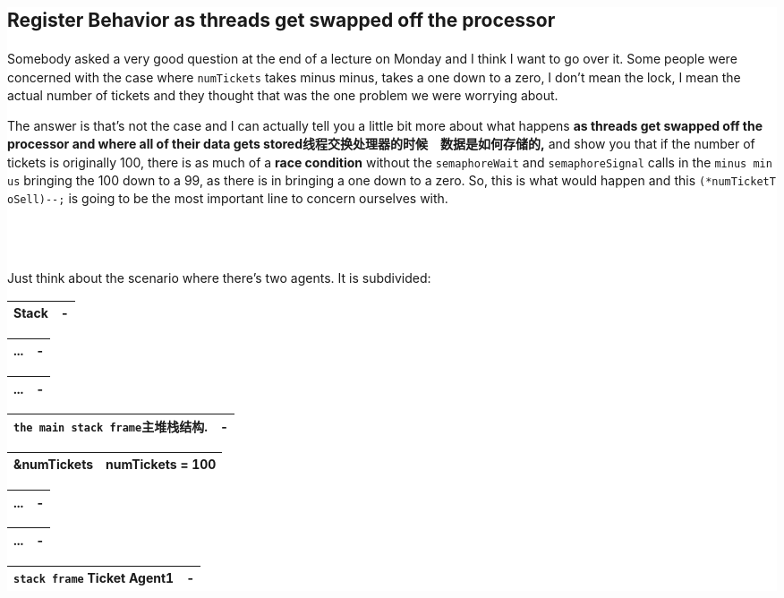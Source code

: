 ## Register Behavior as threads get swapped off the processor

Somebody asked a very good question at the end of a lecture on Monday and I think I
want to go over it. Some people were concerned with the case where `numTickets` takes
minus minus, takes a one down to a zero, I don’t mean the lock, I mean the actual number of tickets and they thought that was the one problem we were worrying about.

The answer is that’s not the case and I can actually tell you a little bit more about what happens **as threads get swapped off the processor and where all of their data gets stored线程交换处理器的时候　数据是如何存储的,** and show you that if the number of tickets is originally 100, there is as much of a **race condition** without the `semaphoreWait` and `semaphoreSignal` calls in the `minus minus` bringing the 100 down to a 99, as there is in bringing a one down to a zero. So, this is
what would happen and this `(*numTicketToSell)--;` is going to be the most important line to concern ourselves with. 

<br>
<br>

Just think about the scenario where there’s two agents. It is subdivided:


|Stack|-|
|-|---|

|...|-|
|-|---|

|...|-|
|-|---|

|`the main stack frame`主堆栈结构. |-|
|-|---|

|&numTickets|numTickets = 100|
|-|---|

|...|-|
|-|---|

|...|-|
|-|---|

|`stack frame` Ticket Agent1|-|
|-|---|
